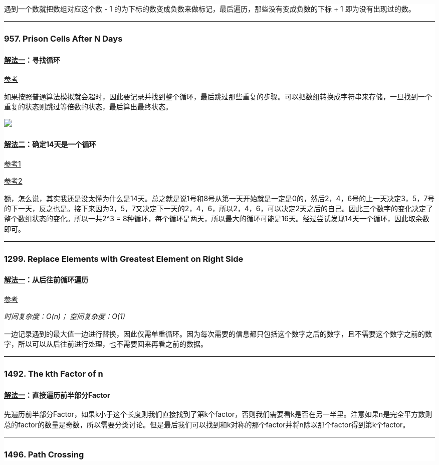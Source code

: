 遇到一个数就把数组对应这个数 - 1 的为下标的数变成负数来做标记，最后遍历，那些没有变成负数的下标 + 1 即为没有出现过的数。

---

### 957. Prison Cells After N Days

#### [解法一](957-Prison-Cells-After-N-Days/957-Prison-Cells-After-N-Days.java)：寻找循环

[参考](https://leetcode.com/problems/prison-cells-after-n-days/discuss/205684/JavaPython-Find-the-Loop-or-Mod-14)

如果按照普通算法模拟就会超时，因此要记录并找到整个循环，最后跳过那些重复的步骤。可以把数组转换成字符串来存储，一旦找到一个重复的状态则跳过等倍数的状态，最后算出最终状态。

![](https://raw.githubusercontent.com/YuqiZ2020/PicBed/master/img/20200703220813.png)

#### [解法二](957-Prison-Cells-After-N-Days/957-Prison-Cells-After-N-Days-MOD-14.java)：确定14天是一个循环

[参考1](https://math.stackexchange.com/questions/3311568/why-does-this-pattern-repeat-after-14-cycles-instead-of-256-can-you-give-a-proo)

[参考2](https://leetcode.com/problems/prison-cells-after-n-days/discuss/205684/JavaPython-Find-the-Loop-or-Mod-14)

额，怎么说，其实我还是没太懂为什么是14天。总之就是说1号和8号从第一天开始就是一定是0的，然后2，4，6号的上一天决定3，5，7号的下一天，反之也是。接下来因为3，5，7又决定下一天的2，4，6，所以2，4，6，可以决定2天之后的自己。因此三个数字的变化决定了整个数组状态的变化。所以一共2^3 = 8种循环，每个循环是两天，所以最大的循环可能是16天。经过尝试发现14天一个循环，因此取余数即可。

---

### 1299. Replace Elements with Greatest Element on Right Side
#### [解法一](1299-Replace-Elements-w-Greatest-Element-on-Right-Side.java)：从后往前循环遍历

[参考](https://leetcode.com/problems/replace-elements-with-greatest-element-on-right-side/discuss/463190/Java-Traverse-Backwards)

_时间复杂度：O(n)； 空间复杂度：O(1)_

一边记录遇到的最大值一边进行替换，因此仅需单重循环。因为每次需要的信息都只包括这个数字之后的数字，且不需要这个数字之前的数字，所以可以从后往前进行处理，也不需要回来再看之前的数据。

---

### 1492. The kth Factor of n

#### [解法一](1492-The-kth-Factor-of-n.java)：直接遍历前半部分Factor
先遍历前半部分Factor，如果k小于这个长度则我们直接找到了第k个factor，否则我们需要看k是否在另一半里。注意如果n是完全平方数则总的factor的数量是奇数，所以需要分类讨论。但是最后我们可以找到和k对称的那个factor并将n除以那个factor得到第k个factor。

---

### 1496. Path Crossing
